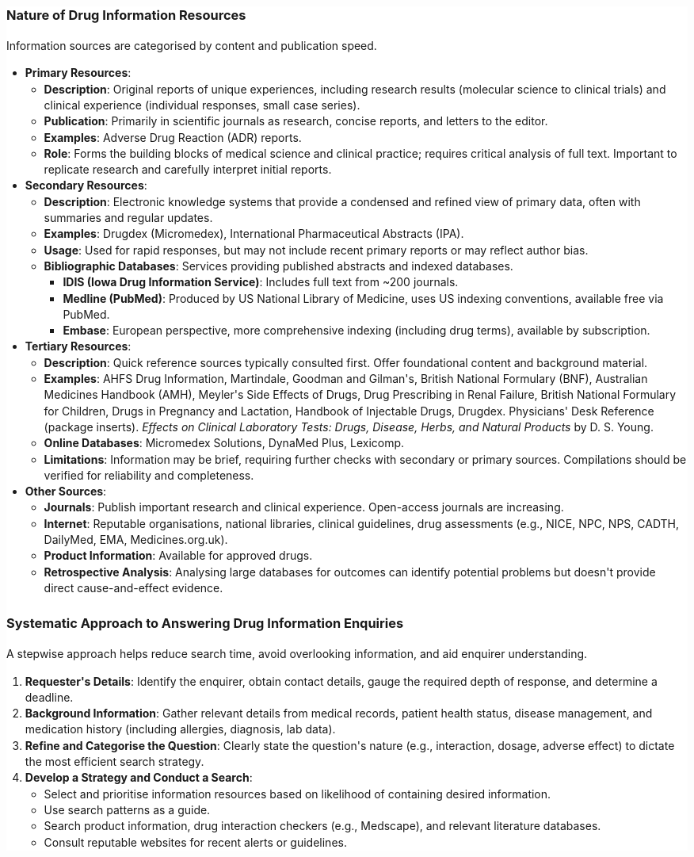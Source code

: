 ### Nature of Drug Information Resources

Information sources are categorised by content and publication speed.

- **Primary Resources**:
     - **Description**: Original reports of unique experiences, including research results (molecular science to clinical trials) and clinical experience (individual responses, small case series).
     - **Publication**: Primarily in scientific journals as research, concise reports, and letters to the editor.
     - **Examples**: Adverse Drug Reaction (ADR) reports.
     - **Role**: Forms the building blocks of medical science and clinical practice; requires critical analysis of full text. Important to replicate research and carefully interpret initial reports.
- **Secondary Resources**:
     - **Description**: Electronic knowledge systems that provide a condensed and refined view of primary data, often with summaries and regular updates.
     - **Examples**: Drugdex (Micromedex), International Pharmaceutical Abstracts (IPA).
     - **Usage**: Used for rapid responses, but may not include recent primary reports or may reflect author bias.
     - **Bibliographic Databases**: Services providing published abstracts and indexed databases.
          - **IDIS (Iowa Drug Information Service)**: Includes full text from ~200 journals.
          - **Medline (PubMed)**: Produced by US National Library of Medicine, uses US indexing conventions, available free via PubMed.
          - **Embase**: European perspective, more comprehensive indexing (including drug terms), available by subscription.
- **Tertiary Resources**:
     - **Description**: Quick reference sources typically consulted first. Offer foundational content and background material.
     - **Examples**: AHFS Drug Information, Martindale, Goodman and Gilman's, British National Formulary (BNF), Australian Medicines Handbook (AMH), Meyler's Side Effects of Drugs, Drug Prescribing in Renal Failure, British National Formulary for Children, Drugs in Pregnancy and Lactation, Handbook of Injectable Drugs, Drugdex. Physicians' Desk Reference (package inserts). _Effects on Clinical Laboratory Tests: Drugs, Disease, Herbs, and Natural Products_ by D. S. Young.
     - **Online Databases**: Micromedex Solutions, DynaMed Plus, Lexicomp.
     - **Limitations**: Information may be brief, requiring further checks with secondary or primary sources. Compilations should be verified for reliability and completeness.
- **Other Sources**:
     - **Journals**: Publish important research and clinical experience. Open-access journals are increasing.
     - **Internet**: Reputable organisations, national libraries, clinical guidelines, drug assessments (e.g., NICE, NPC, NPS, CADTH, DailyMed, EMA, Medicines.org.uk).
     - **Product Information**: Available for approved drugs.
     - **Retrospective Analysis**: Analysing large databases for outcomes can identify potential problems but doesn't provide direct cause-and-effect evidence.

### Systematic Approach to Answering Drug Information Enquiries

A stepwise approach helps reduce search time, avoid overlooking information, and aid enquirer understanding.

1.    **Requester's Details**: Identify the enquirer, obtain contact details, gauge the required depth of response, and determine a deadline.
2.    **Background Information**: Gather relevant details from medical records, patient health status, disease management, and medication history (including allergies, diagnosis, lab data).
3.    **Refine and Categorise the Question**: Clearly state the question's nature (e.g., interaction, dosage, adverse effect) to dictate the most efficient search strategy.
4.    **Develop a Strategy and Conduct a Search**:
      - Select and prioritise information resources based on likelihood of containing desired information.
      - Use search patterns as a guide.
      - Search product information, drug interaction checkers (e.g., Medscape), and relevant literature databases.
      - Consult reputable websites for recent alerts or guidelines.